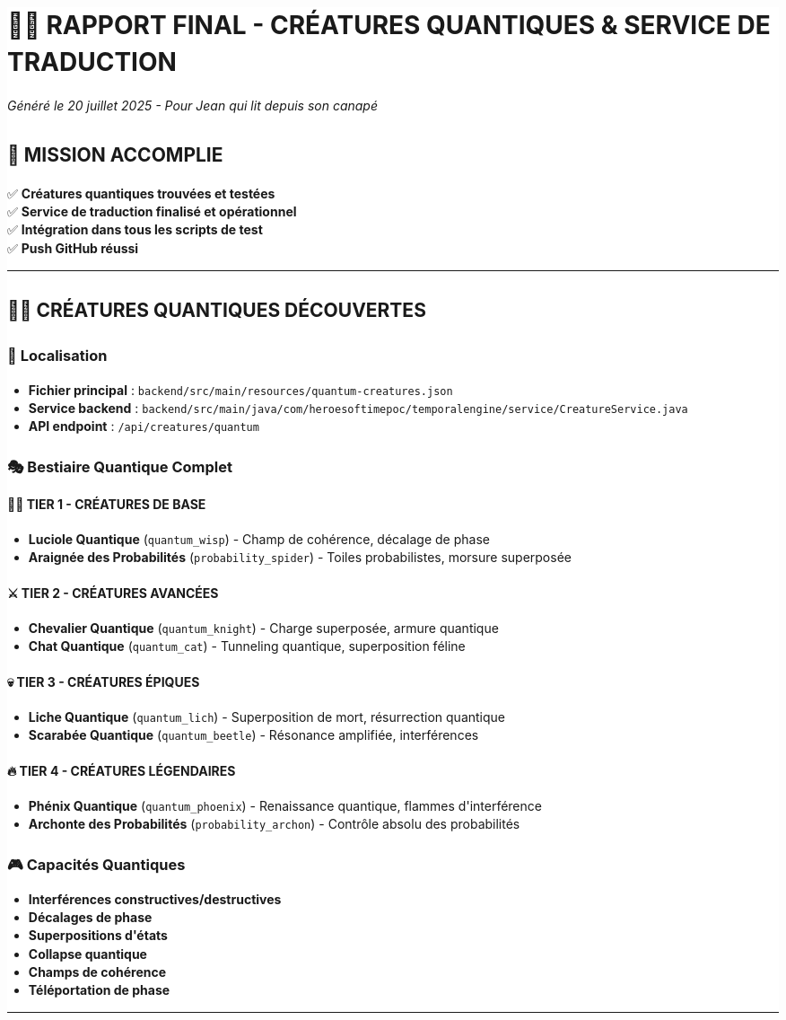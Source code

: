 # 🧚‍♀️ RAPPORT FINAL - CRÉATURES QUANTIQUES & SERVICE DE TRADUCTION

*Généré le 20 juillet 2025 - Pour Jean qui lit depuis son canapé*

## 🎯 MISSION ACCOMPLIE

✅ **Créatures quantiques trouvées et testées**  
✅ **Service de traduction finalisé et opérationnel**  
✅ **Intégration dans tous les scripts de test**  
✅ **Push GitHub réussi**

---

## 🧚‍♀️ CRÉATURES QUANTIQUES DÉCOUVERTES

### 📍 **Localisation**
- **Fichier principal** : `backend/src/main/resources/quantum-creatures.json`
- **Service backend** : `backend/src/main/java/com/heroesoftimepoc/temporalengine/service/CreatureService.java`
- **API endpoint** : `/api/creatures/quantum`

### 🎭 **Bestiaire Quantique Complet**

#### **🧚‍♀️ TIER 1 - CRÉATURES DE BASE**
- **Luciole Quantique** (`quantum_wisp`) - Champ de cohérence, décalage de phase
- **Araignée des Probabilités** (`probability_spider`) - Toiles probabilistes, morsure superposée

#### **⚔️ TIER 2 - CRÉATURES AVANCÉES**
- **Chevalier Quantique** (`quantum_knight`) - Charge superposée, armure quantique
- **Chat Quantique** (`quantum_cat`) - Tunneling quantique, superposition féline

#### **💀 TIER 3 - CRÉATURES ÉPIQUES**
- **Liche Quantique** (`quantum_lich`) - Superposition de mort, résurrection quantique
- **Scarabée Quantique** (`quantum_beetle`) - Résonance amplifiée, interférences

#### **🔥 TIER 4 - CRÉATURES LÉGENDAIRES**
- **Phénix Quantique** (`quantum_phoenix`) - Renaissance quantique, flammes d'interférence
- **Archonte des Probabilités** (`probability_archon`) - Contrôle absolu des probabilités

### 🎮 **Capacités Quantiques**
- **Interférences constructives/destructives**
- **Décalages de phase**
- **Superpositions d'états**
- **Collapse quantique**
- **Champs de cohérence**
- **Téléportation de phase**

---
